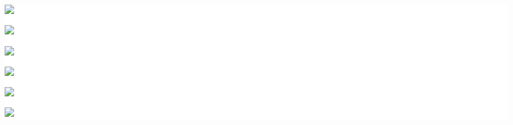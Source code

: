 










[![](https://farm2.static.flickr.com/1812/43851738622_4837651b02.jpg)](https://farm2.static.flickr.com/1812/43851738622_4837651b02_b.jpg)












[![](https://farm1.static.flickr.com/937/43900083911_62301b052a.jpg)](https://farm1.static.flickr.com/937/43900083911_62301b052a_b.jpg)












[![](https://farm2.static.flickr.com/1791/30167020858_ae18b3d6d6.jpg)](https://farm2.static.flickr.com/1791/30167020858_ae18b3d6d6_b.jpg)












[![](https://farm2.static.flickr.com/1798/42226049460_69a1efd61d.jpg)](https://farm2.static.flickr.com/1798/42226049460_69a1efd61d_b.jpg)












[![](https://farm2.static.flickr.com/1814/30167020518_4c43554ef8.jpg)](https://farm2.static.flickr.com/1814/30167020518_4c43554ef8_b.jpg)












[![](https://farm1.static.flickr.com/926/42092984990_20b96cb403.jpg)](https://farm1.static.flickr.com/926/42092984990_20b96cb403_b.jpg)
